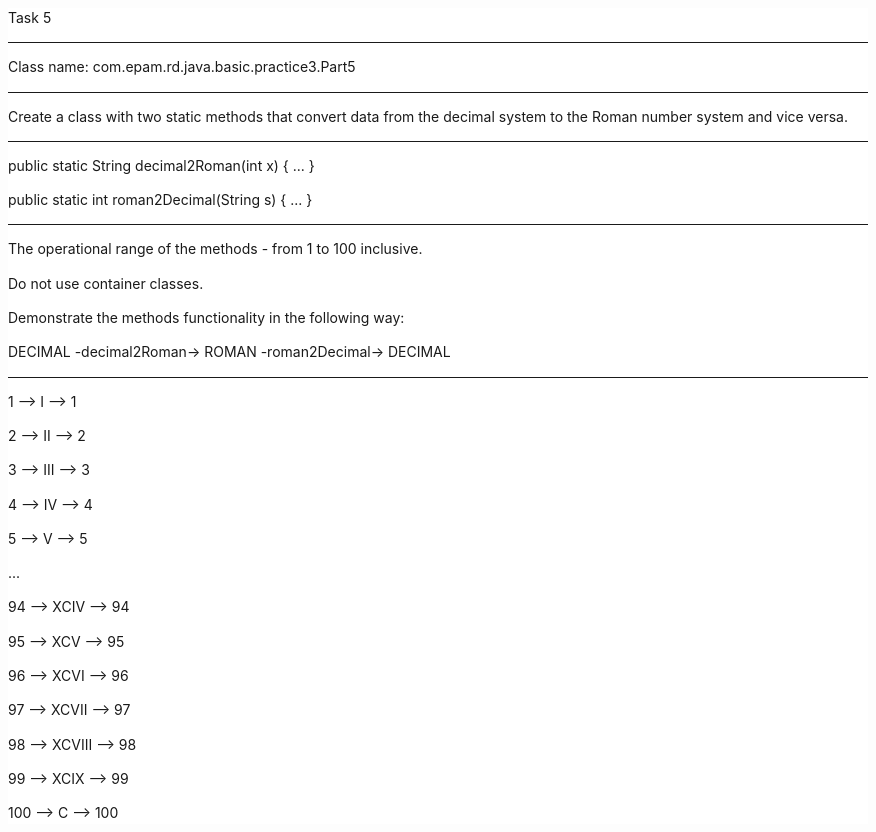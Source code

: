  

Task 5

-----------------------

Class name: com.epam.rd.java.basic.practice3.Part5

-----------------------

 

Create a class with two static methods that convert data from the decimal system to the Roman number system and vice versa.

 

-----------------------

public static String decimal2Roman(int x) { ... } 

public static int roman2Decimal(String s) { ... }

-----------------------

 

The operational range of the methods - from 1 to 100 inclusive.

Do not use container classes.

 

Demonstrate the methods functionality in the following way:

 

DECIMAL -decimal2Roman-> ROMAN -roman2Decimal-> DECIMAL

 

-----------------------

1 --> I --> 1 

2 --> II --> 2 

3 --> III --> 3 

4 --> IV --> 4 

5 --> V --> 5 

... 

94 --> XCIV --> 94 

95 --> XCV --> 95 

96 --> XCVI --> 96 

97 --> XCVII --> 97 

98 --> XCVIII --> 98

99 --> XCIX --> 99 

100 --> C --> 100
